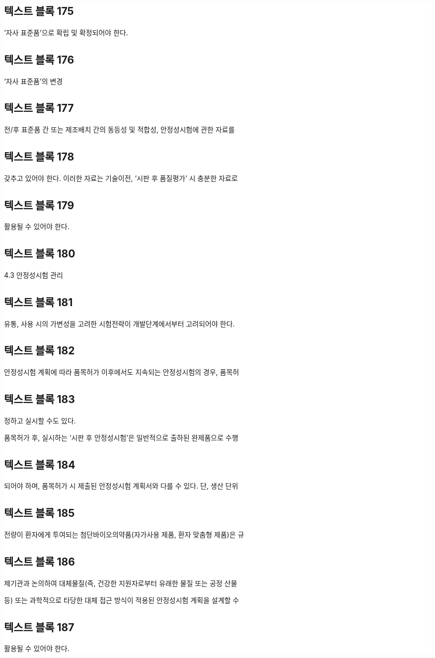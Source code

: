 ## 텍스트 블록 175
‘자사 표준품’으로 확립 및 확정되어야 한다.

## 텍스트 블록 176
‘자사 표준품’의 변경

## 텍스트 블록 177
전/후 표준품 간 또는 제조배치 간의 동등성 및 적합성, 안정성시험에 관한 자료를

## 텍스트 블록 178
갖추고 있어야 한다. 이러한 자료는 기술이전, ‘시판 후 품질평가’ 시 충분한 자료로

## 텍스트 블록 179
활용될 수 있어야 한다.

## 텍스트 블록 180
4.3 안정성시험 관리

## 텍스트 블록 181
유통, 사용 시의 가변성을 고려한 시험전략이 개발단계에서부터 고려되어야 한다.

## 텍스트 블록 182
안정성시험 계획에 따라 품목허가 이후에서도 지속되는 안정성시험의 경우, 품목허

## 텍스트 블록 183
정하고 실시할 수도 있다.

품목허가 후, 실시하는 ‘시판 후 안정성시험’은 일반적으로 출하된 완제품으로 수행

## 텍스트 블록 184
되어야 하며, 품목허가 시 제출된 안정성시험 계획서와 다를 수 있다. 단, 생산 단위

## 텍스트 블록 185
전량이 환자에게 투여되는 첨단바이오의약품(자가사용 제품, 환자 맞춤형 제품)은 규

## 텍스트 블록 186
제기관과 논의하여 대체물질(즉, 건강한 지원자로부터 유래한 물질 또는 공정 산물

등) 또는 과학적으로 타당한 대체 접근 방식이 적용된 안정성시험 계획을 설계할 수

## 텍스트 블록 187
활용될 수 있어야 한다.
